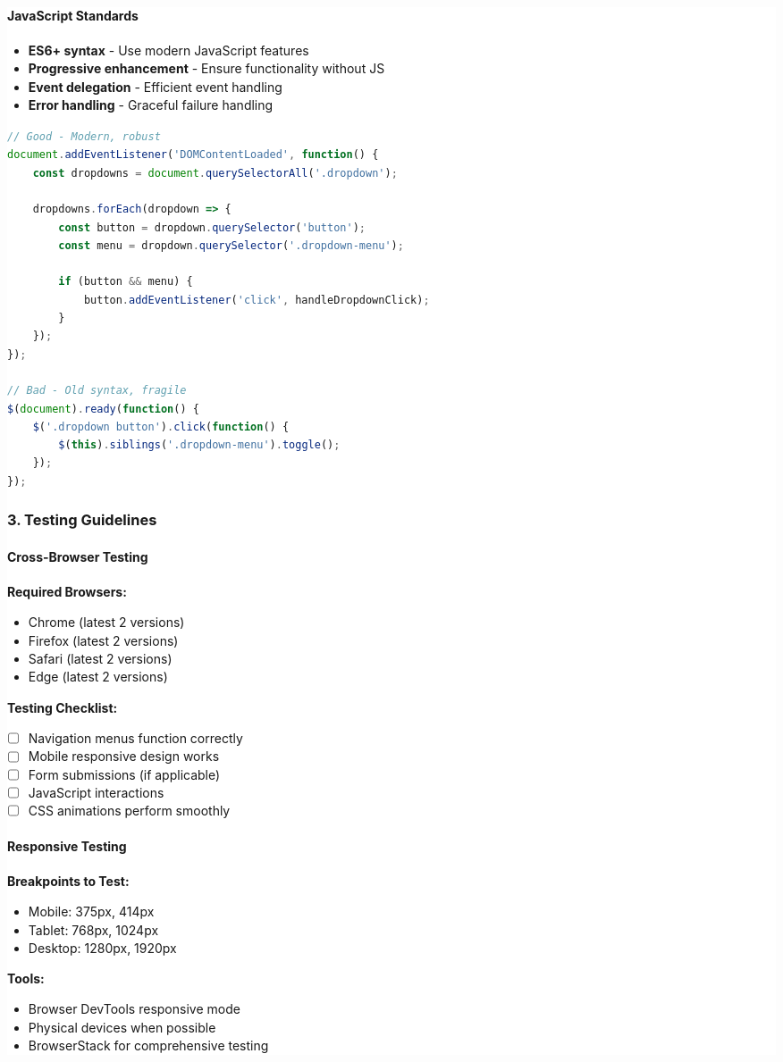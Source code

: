 #### JavaScript Standards
- **ES6+ syntax** - Use modern JavaScript features
- **Progressive enhancement** - Ensure functionality without JS
- **Event delegation** - Efficient event handling
- **Error handling** - Graceful failure handling

```javascript
// Good - Modern, robust
document.addEventListener('DOMContentLoaded', function() {
    const dropdowns = document.querySelectorAll('.dropdown');
    
    dropdowns.forEach(dropdown => {
        const button = dropdown.querySelector('button');
        const menu = dropdown.querySelector('.dropdown-menu');
        
        if (button && menu) {
            button.addEventListener('click', handleDropdownClick);
        }
    });
});

// Bad - Old syntax, fragile
$(document).ready(function() {
    $('.dropdown button').click(function() {
        $(this).siblings('.dropdown-menu').toggle();
    });
});
```

### 3. Testing Guidelines

#### Cross-Browser Testing
**Required Browsers:**
- Chrome (latest 2 versions)
- Firefox (latest 2 versions)
- Safari (latest 2 versions)
- Edge (latest 2 versions)

**Testing Checklist:**
- [ ] Navigation menus function correctly
- [ ] Mobile responsive design works
- [ ] Form submissions (if applicable)
- [ ] JavaScript interactions
- [ ] CSS animations perform smoothly

#### Responsive Testing
**Breakpoints to Test:**
- Mobile: 375px, 414px
- Tablet: 768px, 1024px
- Desktop: 1280px, 1920px

**Tools:**
- Browser DevTools responsive mode
- Physical devices when possible
- BrowserStack for comprehensive testing
